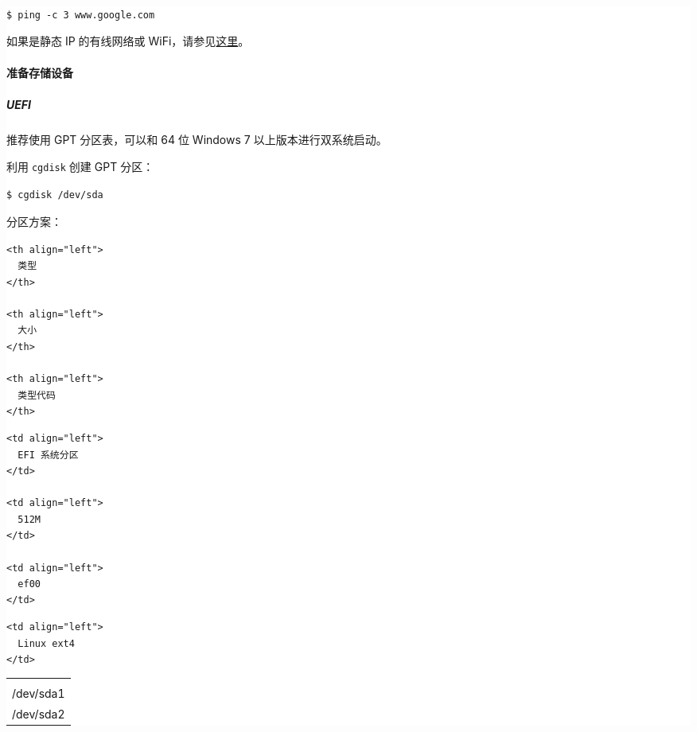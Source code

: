     $ ping -c 3 www.google.com

如果是静态 IP 的有线网络或 WiFi，请参见[这里][3]。

#### 准备存储设备

##### UEFI

推荐使用 GPT 分区表，可以和 64 位 Windows 7 以上版本进行双系统启动。

利用 `cgdisk` 创建 GPT 分区：

    $ cgdisk /dev/sda

分区方案：

<table>
  <tr class="header">
    <th align="left">
    </th>
    
    <th align="left">
      类型
    </th>
    
    <th align="left">
      大小
    </th>
    
    <th align="left">
      类型代码
    </th>
  </tr>
  
  <tr class="odd">
    <td align="left">
      /dev/sda1
    </td>
    
    <td align="left">
      EFI 系统分区
    </td>
    
    <td align="left">
      512M
    </td>
    
    <td align="left">
      ef00
    </td>
  </tr>
  
  <tr class="even">
    <td align="left">
      /dev/sda2
    </td>
    
    <td align="left">
      Linux ext4
    </td>
    

 [1]: https://www.archlinux.org/download/
 [2]: https://wiki.archlinux.org/index.php/USB_Installation_Media
 [3]: https://wiki.archlinux.org/index.php/Beginners%27_Guide#Establish_an_internet_connection
 [4]: https://wiki.archlinux.org/index.php/Time#UTC_in_Windows
 [5]: https://wiki.archlinux.org/index.php/GNOME
 [6]: https://wiki.archlinux.org/index.php/IBus
 [7]: https://wiki.archlinux.org/index.php/Beginners%27_Guide
 [8]: https://en.wikipedia.org/wiki/Advanced_Host_Controller_Interface
 [9]: https://en.wikipedia.org/wiki/Native_Command_Queuing
 [10]: https://support.microsoft.com/kb/922976
 [11]: https://support.microsoft.com/kb/2751461